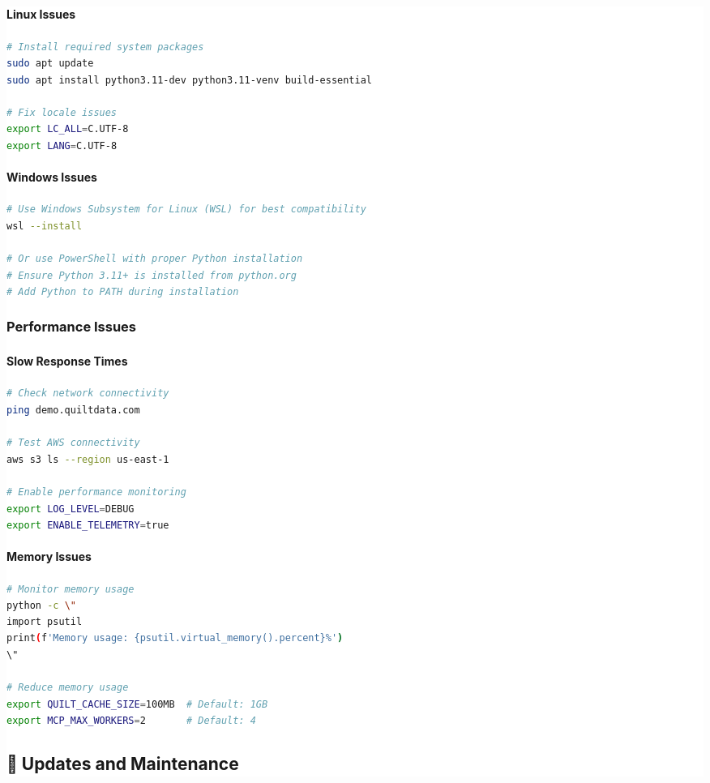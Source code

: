 #### Linux Issues

```bash
# Install required system packages
sudo apt update
sudo apt install python3.11-dev python3.11-venv build-essential

# Fix locale issues
export LC_ALL=C.UTF-8
export LANG=C.UTF-8
```

#### Windows Issues

```bash
# Use Windows Subsystem for Linux (WSL) for best compatibility
wsl --install

# Or use PowerShell with proper Python installation
# Ensure Python 3.11+ is installed from python.org
# Add Python to PATH during installation
```

### Performance Issues

#### Slow Response Times

```bash
# Check network connectivity
ping demo.quiltdata.com

# Test AWS connectivity
aws s3 ls --region us-east-1

# Enable performance monitoring
export LOG_LEVEL=DEBUG
export ENABLE_TELEMETRY=true
```

#### Memory Issues

```bash
# Monitor memory usage
python -c \"
import psutil
print(f'Memory usage: {psutil.virtual_memory().percent}%')
\"

# Reduce memory usage
export QUILT_CACHE_SIZE=100MB  # Default: 1GB
export MCP_MAX_WORKERS=2       # Default: 4
```

## 🔄 Updates and Maintenance
